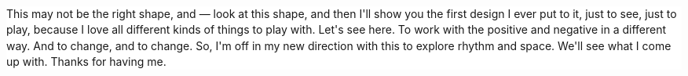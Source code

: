 This may not be the right shape, and — look at this shape, and then I'll show you the
first design I ever put to it, just to see, just to play, because I love all different
kinds of things to play with. Let's see here. To work with the positive and negative in a
different way. And to change, and to change. So, I'm off in my new direction with this to
explore rhythm and space. We'll see what I come up with. Thanks for having
me.

